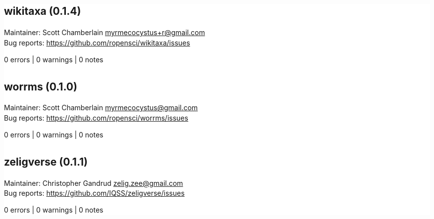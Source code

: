 ## wikitaxa (0.1.4)
Maintainer: Scott Chamberlain <myrmecocystus+r@gmail.com>  
Bug reports: https://github.com/ropensci/wikitaxa/issues

0 errors | 0 warnings | 0 notes

## worrms (0.1.0)
Maintainer: Scott Chamberlain <myrmecocystus@gmail.com>  
Bug reports: https://github.com/ropensci/worrms/issues

0 errors | 0 warnings | 0 notes

## zeligverse (0.1.1)
Maintainer: Christopher Gandrud <zelig.zee@gmail.com>  
Bug reports: https://github.com/IQSS/zeligverse/issues

0 errors | 0 warnings | 0 notes

